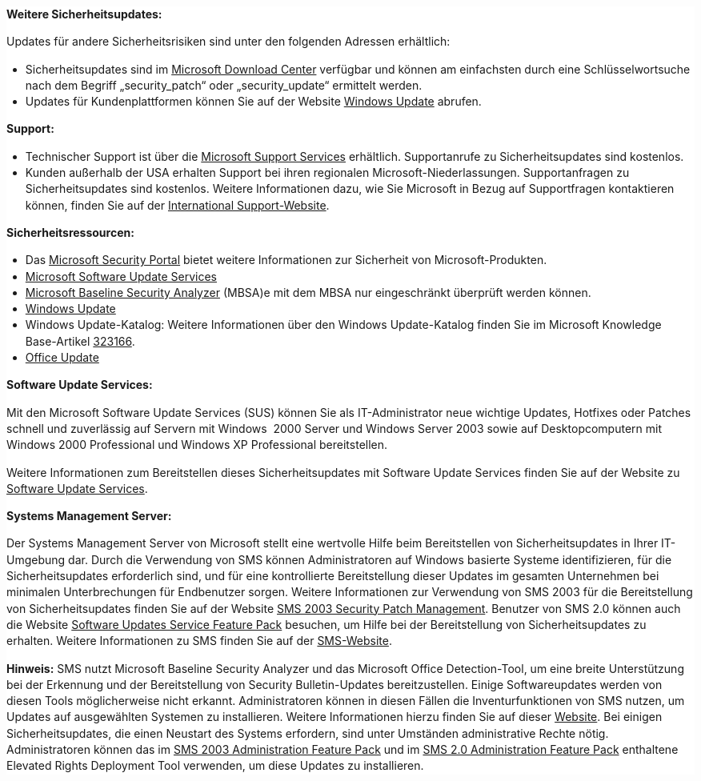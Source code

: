 **Weitere Sicherheitsupdates:**

Updates für andere Sicherheitsrisiken sind unter den folgenden Adressen erhältlich:

-   Sicherheitsupdates sind im [Microsoft Download Center](http://www.microsoft.com/downloads/results.aspx?freetext=sicherheitsupdate&productid=&displaylang=de) verfügbar und können am einfachsten durch eine Schlüsselwortsuche nach dem Begriff „security\_patch“ oder „security\_update“ ermittelt werden.
-   Updates für Kundenplattformen können Sie auf der Website [Windows Update](http://go.microsoft.com/fwlink/?linkid=21130) abrufen.

**Support:**

-   Technischer Support ist über die [Microsoft Support Services](http://go.microsoft.com/fwlink/?linkid=21131) erhältlich. Supportanrufe zu Sicherheitsupdates sind kostenlos.
-   Kunden außerhalb der USA erhalten Support bei ihren regionalen Microsoft-Niederlassungen. Supportanfragen zu Sicherheitsupdates sind kostenlos. Weitere Informationen dazu, wie Sie Microsoft in Bezug auf Supportfragen kontaktieren können, finden Sie auf der [International Support-Website](http://go.microsoft.com/fwlink/?linkid=21155).

**Sicherheitsressourcen:**

-   Das [Microsoft Security Portal](http://www.microsoft.com/germany/technet/servicedesk/default.mspx) bietet weitere Informationen zur Sicherheit von Microsoft-Produkten.
-   [Microsoft Software Update Services](http://go.microsoft.com/fwlink/?linkid=21133)
-   [Microsoft Baseline Security Analyzer](http://www.microsoft.com/germany/technet/sicherheit/tools/mbsa.mspx) (MBSA)e mit dem MBSA nur eingeschränkt überprüft werden können.
-   [Windows Update](http://go.microsoft.com/fwlink/?linkid=21130)
-   Windows Update-Katalog: Weitere Informationen über den Windows Update-Katalog finden Sie im Microsoft Knowledge Base-Artikel [323166](http://support.microsoft.com/?id=323166).
-   [Office Update](http://go.microsoft.com/fwlink/?linkid=21135)

**Software Update Services:**

Mit den Microsoft Software Update Services (SUS) können Sie als IT-Administrator neue wichtige Updates, Hotfixes oder Patches schnell und zuverlässig auf Servern mit Windows  2000 Server und Windows Server 2003 sowie auf Desktopcomputern mit Windows 2000 Professional und Windows XP Professional bereitstellen.

Weitere Informationen zum Bereitstellen dieses Sicherheitsupdates mit Software Update Services finden Sie auf der Website zu [Software Update Services](http://go.microsoft.com/fwlink/?linkid=21133).

**Systems Management Server:**

Der Systems Management Server von Microsoft stellt eine wertvolle Hilfe beim Bereitstellen von Sicherheitsupdates in Ihrer IT-Umgebung dar. Durch die Verwendung von SMS können Administratoren auf Windows basierte Systeme identifizieren, für die Sicherheitsupdates erforderlich sind, und für eine kontrollierte Bereitstellung dieser Updates im gesamten Unternehmen bei minimalen Unterbrechungen für Endbenutzer sorgen. Weitere Informationen zur Verwendung von SMS 2003 für die Bereitstellung von Sicherheitsupdates finden Sie auf der Website [SMS 2003 Security Patch Management](http://go.microsoft.com/fwlink/?linkid=22939). Benutzer von SMS 2.0 können auch die Website [Software Updates Service Feature Pack](http://go.microsoft.com/fwlink/?linkid=33340) besuchen, um Hilfe bei der Bereitstellung von Sicherheitsupdates zu erhalten. Weitere Informationen zu SMS finden Sie auf der [SMS-Website](http://www.microsoft.com/germany/smsmgmt/).

**Hinweis:** SMS nutzt Microsoft Baseline Security Analyzer und das Microsoft Office Detection-Tool, um eine breite Unterstützung bei der Erkennung und der Bereitstellung von Security Bulletin-Updates bereitzustellen. Einige Softwareupdates werden von diesen Tools möglicherweise nicht erkannt. Administratoren können in diesen Fällen die Inventurfunktionen von SMS nutzen, um Updates auf ausgewählten Systemen zu installieren. Weitere Informationen hierzu finden Sie auf dieser [Website](http://go.microsoft.com/fwlink/?linkid=33341). Bei einigen Sicherheitsupdates, die einen Neustart des Systems erfordern, sind unter Umständen administrative Rechte nötig. Administratoren können das im [SMS 2003 Administration Feature Pack](http://go.microsoft.com/fwlink/?linkid=33387) und im [SMS 2.0 Administration Feature Pack](http://go.microsoft.com/fwlink/?linkid=21161) enthaltene Elevated Rights Deployment Tool verwenden, um diese Updates zu installieren.
